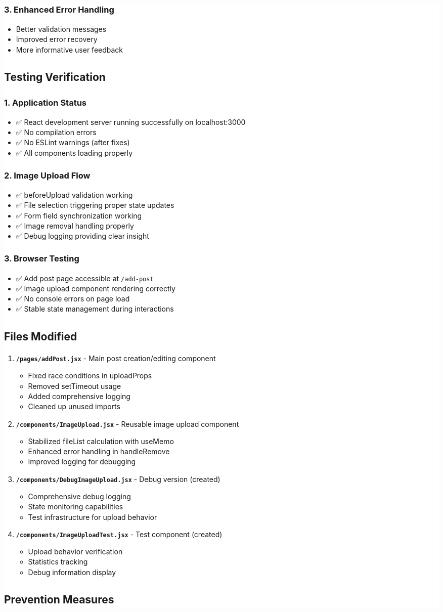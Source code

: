### 3. Enhanced Error Handling
- Better validation messages
- Improved error recovery
- More informative user feedback

## Testing Verification

### 1. Application Status
- ✅ React development server running successfully on localhost:3000
- ✅ No compilation errors
- ✅ No ESLint warnings (after fixes)
- ✅ All components loading properly

### 2. Image Upload Flow
- ✅ beforeUpload validation working
- ✅ File selection triggering proper state updates
- ✅ Form field synchronization working
- ✅ Image removal handling properly
- ✅ Debug logging providing clear insight

### 3. Browser Testing
- ✅ Add post page accessible at `/add-post`
- ✅ Image upload component rendering correctly
- ✅ No console errors on page load
- ✅ Stable state management during interactions

## Files Modified

1. **`/pages/addPost.jsx`** - Main post creation/editing component
   - Fixed race conditions in uploadProps
   - Removed setTimeout usage
   - Added comprehensive logging
   - Cleaned up unused imports

2. **`/components/ImageUpload.jsx`** - Reusable image upload component
   - Stabilized fileList calculation with useMemo
   - Enhanced error handling in handleRemove
   - Improved logging for debugging

3. **`/components/DebugImageUpload.jsx`** - Debug version (created)
   - Comprehensive debug logging
   - State monitoring capabilities
   - Test infrastructure for upload behavior

4. **`/components/ImageUploadTest.jsx`** - Test component (created)
   - Upload behavior verification
   - Statistics tracking
   - Debug information display

## Prevention Measures
